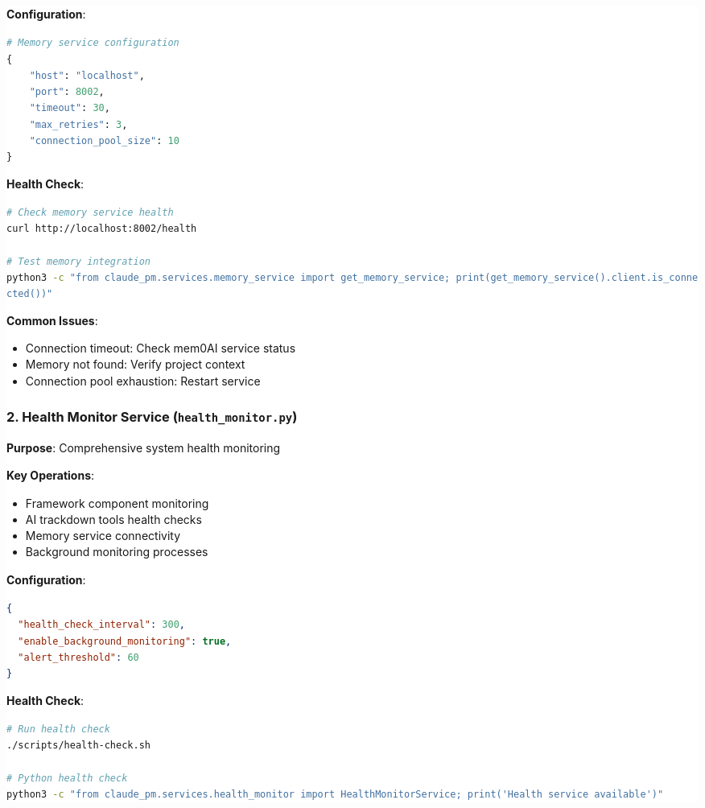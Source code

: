 **Configuration**:
```python
# Memory service configuration
{
    "host": "localhost",
    "port": 8002,
    "timeout": 30,
    "max_retries": 3,
    "connection_pool_size": 10
}
```

**Health Check**:
```bash
# Check memory service health
curl http://localhost:8002/health

# Test memory integration
python3 -c "from claude_pm.services.memory_service import get_memory_service; print(get_memory_service().client.is_connected())"
```

**Common Issues**:
- Connection timeout: Check mem0AI service status
- Memory not found: Verify project context
- Connection pool exhaustion: Restart service

### 2. Health Monitor Service (`health_monitor.py`)

**Purpose**: Comprehensive system health monitoring

**Key Operations**:
- Framework component monitoring
- AI trackdown tools health checks
- Memory service connectivity
- Background monitoring processes

**Configuration**:
```json
{
  "health_check_interval": 300,
  "enable_background_monitoring": true,
  "alert_threshold": 60
}
```

**Health Check**:
```bash
# Run health check
./scripts/health-check.sh

# Python health check
python3 -c "from claude_pm.services.health_monitor import HealthMonitorService; print('Health service available')"
```
